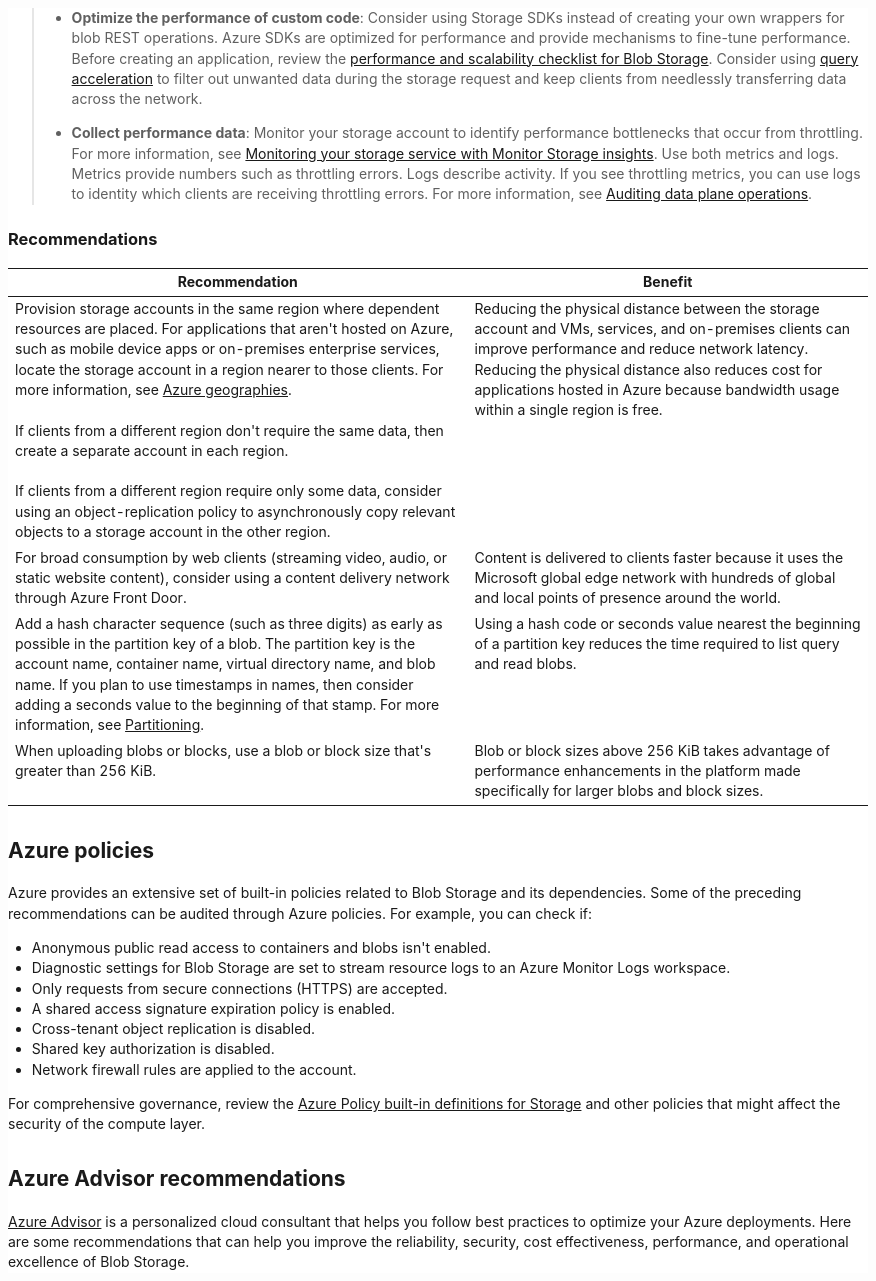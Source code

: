 > - **Optimize the performance of custom code**: Consider using Storage SDKs instead of creating your own wrappers for blob REST operations. Azure SDKs are optimized for performance and provide mechanisms to fine-tune performance. Before creating an application, review the [performance and scalability checklist for Blob Storage](/azure/storage/blobs/storage-performance-checklist). Consider using [query acceleration](/azure/storage/blobs/data-lake-storage-query-acceleration) to filter out unwanted data during the storage request and keep clients from needlessly transferring data across the network.
>
> - **Collect performance data**: Monitor your storage account to identify performance bottlenecks that occur from throttling. For more information, see [Monitoring your storage service with Monitor Storage insights](/azure/storage/common/storage-insights-overview#view-from-azure-monitor). Use both metrics and logs. Metrics provide numbers such as throttling errors. Logs describe activity. If you see throttling metrics, you can use logs to identity which clients are receiving throttling errors. For more information, see [Auditing data plane operations](/azure/storage/blobs/blob-storage-monitoring-scenarios#auditing-data-plane-operations).

### Recommendations

|Recommendation|Benefit|
|------------------------------|-----------|
|Provision storage accounts in the same region where dependent resources are placed. For applications that aren't hosted on Azure, such as mobile device apps or on-premises enterprise services, locate the storage account in a region nearer to those clients. For more information, see [Azure geographies](https://azure.microsoft.com/explore/global-infrastructure/geographies/#overview).<br><br>If clients from a different region don't require the same data, then create a separate account in each region.<br><br>If clients from a different region require only some data, consider using an object-replication policy to asynchronously copy relevant objects to a storage account in the other region. | Reducing the physical distance between the storage account and VMs, services, and on-premises clients can improve performance and reduce network latency. Reducing the physical distance also reduces cost for applications hosted in Azure because bandwidth usage within a single region is free.|
|For broad consumption by web clients (streaming video, audio, or static website content), consider using a content delivery network through Azure Front Door. | Content is delivered to clients faster because it uses the Microsoft global edge network with hundreds of global and local points of presence around the world.|
|Add a hash character sequence (such as three digits) as early as possible in the partition key of a blob. The partition key is the account name, container name, virtual directory name, and blob name. If you plan to use timestamps in names, then consider adding a seconds value to the beginning of that stamp. For more information, see [Partitioning](/azure/storage/blobs/storage-performance-checklist#partitioning).| Using a hash code or seconds value nearest the beginning of a partition key reduces the time required to list query and read blobs. |
|When uploading blobs or blocks, use a blob or block size that's greater than 256 KiB. | Blob or block sizes above 256 KiB takes advantage of performance enhancements in the platform made specifically for larger blobs and block sizes. |

## Azure policies

Azure provides an extensive set of built-in policies related to Blob Storage and its dependencies. Some of the preceding recommendations can be audited through Azure policies. For example, you can check if:

- Anonymous public read access to containers and blobs isn't enabled.
- Diagnostic settings for Blob Storage are set to stream resource logs to an Azure Monitor Logs workspace.
- Only requests from secure connections (HTTPS) are accepted.
- A shared access signature expiration policy is enabled.
- Cross-tenant object replication is disabled.
- Shared key authorization is disabled.
- Network firewall rules are applied to the account.

For comprehensive governance, review the [Azure Policy built-in definitions for Storage](/azure/governance/policy/samples/built-in-policies#storage) and other policies that might affect the security of the compute layer.

## Azure Advisor recommendations

[Azure Advisor](/azure/advisor/) is a personalized cloud consultant that helps you follow best practices to optimize your Azure deployments. Here are some recommendations that can help you improve the reliability, security, cost effectiveness, performance, and operational excellence of Blob Storage.
